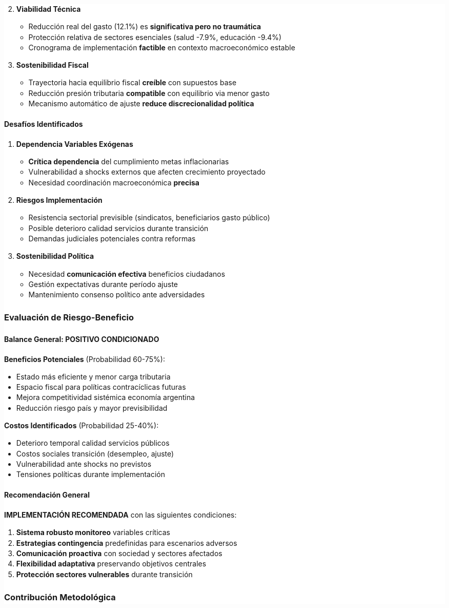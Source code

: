 2. **Viabilidad Técnica**
   - Reducción real del gasto (12.1%) es **significativa pero no traumática**
   - Protección relativa de sectores esenciales (salud -7.9%, educación -9.4%)
   - Cronograma de implementación **factible** en contexto macroeconómico estable

3. **Sostenibilidad Fiscal**
   - Trayectoria hacia equilibrio fiscal **creíble** con supuestos base
   - Reducción presión tributaria **compatible** con equilibrio via menor gasto
   - Mecanismo automático de ajuste **reduce discrecionalidad política**

#### Desafíos Identificados

1. **Dependencia Variables Exógenas**
   - **Crítica dependencia** del cumplimiento metas inflacionarias
   - Vulnerabilidad a shocks externos que afecten crecimiento proyectado
   - Necesidad coordinación macroeconómica **precisa**

2. **Riesgos Implementación**
   - Resistencia sectorial previsible (sindicatos, beneficiarios gasto público)
   - Posible deterioro calidad servicios durante transición
   - Demandas judiciales potenciales contra reformas

3. **Sostenibilidad Política**
   - Necesidad **comunicación efectiva** beneficios ciudadanos
   - Gestión expectativas durante período ajuste
   - Mantenimiento consenso político ante adversidades

### Evaluación de Riesgo-Beneficio

#### Balance General: **POSITIVO CONDICIONADO**

**Beneficios Potenciales** (Probabilidad 60-75%):
- Estado más eficiente y menor carga tributaria
- Espacio fiscal para políticas contracíclicas futuras  
- Mejora competitividad sistémica economía argentina
- Reducción riesgo país y mayor previsibilidad

**Costos Identificados** (Probabilidad 25-40%):
- Deterioro temporal calidad servicios públicos
- Costos sociales transición (desempleo, ajuste)
- Vulnerabilidad ante shocks no previstos
- Tensiones políticas durante implementación

#### Recomendación General

**IMPLEMENTACIÓN RECOMENDADA** con las siguientes condiciones:

1. **Sistema robusto monitoreo** variables críticas
2. **Estrategias contingencia** predefinidas para escenarios adversos
3. **Comunicación proactiva** con sociedad y sectores afectados
4. **Flexibilidad adaptativa** preservando objetivos centrales
5. **Protección sectores vulnerables** durante transición

### Contribución Metodológica

